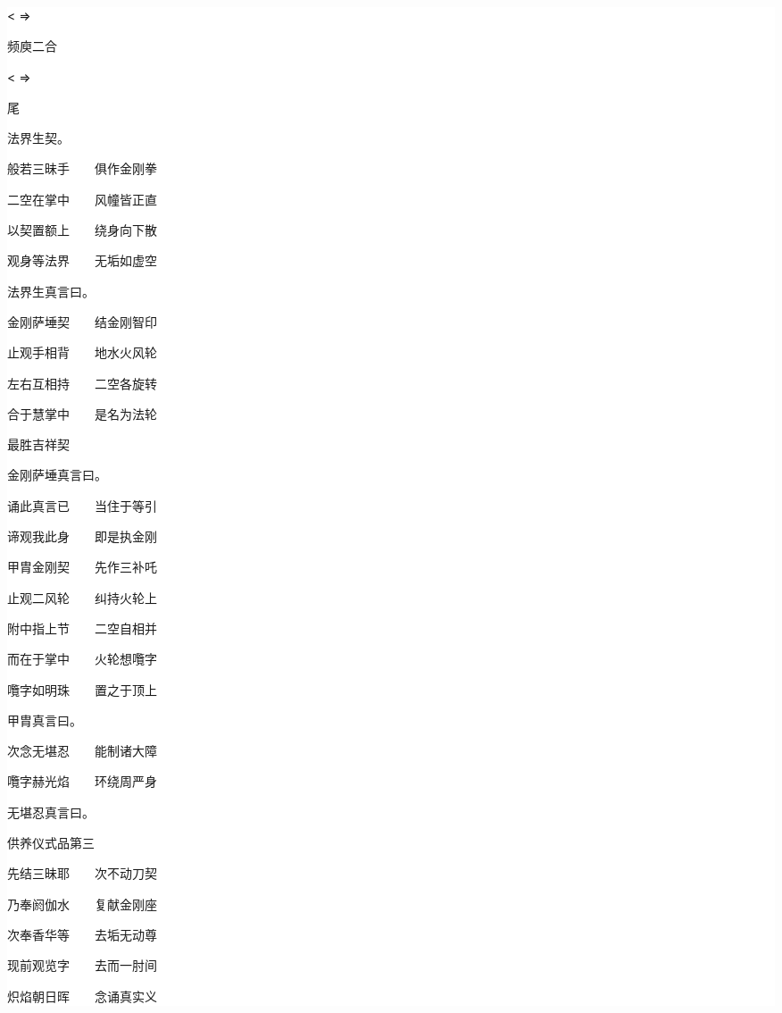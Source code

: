 < =>  

频庾二合  

< =>  

尾  

法界生契。  

般若三昧手　　俱作金刚拳  

二空在掌中　　风幢皆正直  

以契置额上　　绕身向下散  

观身等法界　　无垢如虚空  

法界生真言曰。  

金刚萨埵契　　结金刚智印  

止观手相背　　地水火风轮  

左右互相持　　二空各旋转  

合于慧掌中　　是名为法轮  

最胜吉祥契  

金刚萨埵真言曰。  

诵此真言已　　当住于等引  

谛观我此身　　即是执金刚  

甲胄金刚契　　先作三补吒  

止观二风轮　　纠持火轮上  

附中指上节　　二空自相并  

而在于掌中　　火轮想囕字  

囕字如明珠　　置之于顶上  

甲胄真言曰。  

次念无堪忍　　能制诸大障  

囕字赫光焰　　环绕周严身  

无堪忍真言曰。  

供养仪式品第三  

先结三昧耶　　次不动刀契  

乃奉阏伽水　　复献金刚座  

次奉香华等　　去垢无动尊  

现前观览字　　去而一肘间  

炽焰朝日晖　　念诵真实义  
